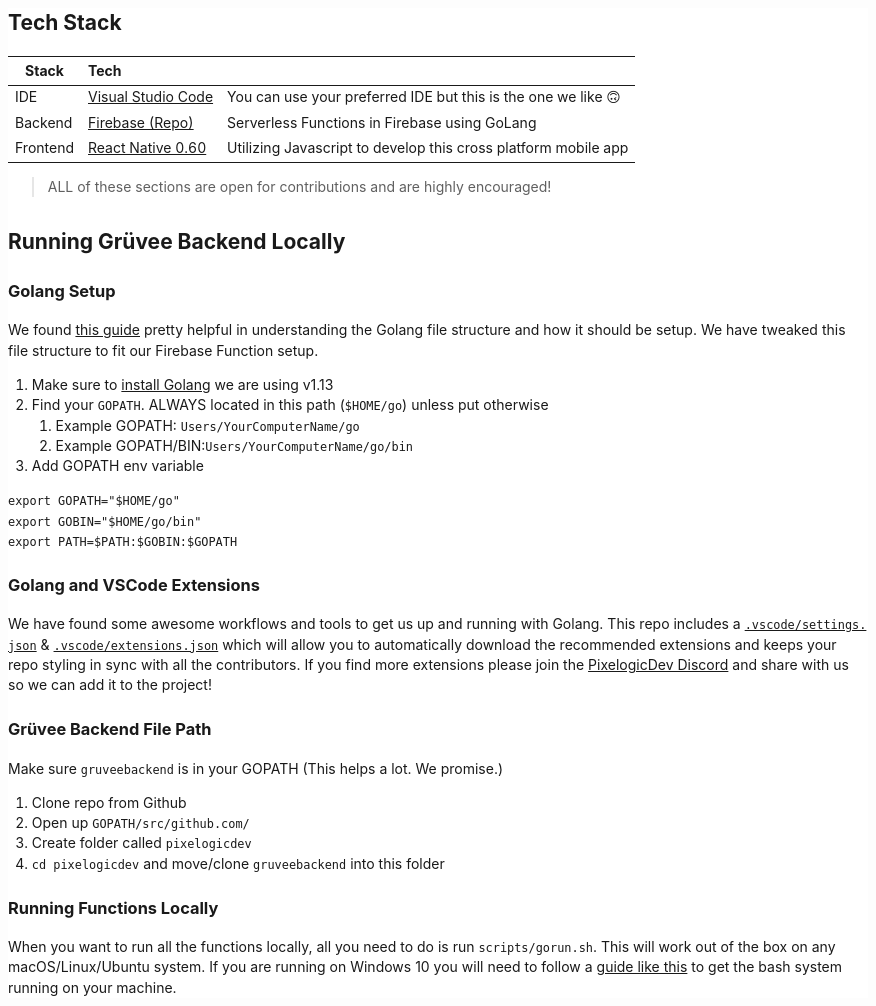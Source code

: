 ## Tech Stack

| Stack    | Tech                                                                                       |                                                                |
| -------- | :----------------------------------------------------------------------------------------- | :------------------------------------------------------------- |
| IDE      | [Visual Studio Code](https://code.visualstudio.com/)                                       | You can use your preferred IDE but this is the one we like 🙃   |
| Backend  | [Firebase (Repo)](https://github.com/PixelogicDev/Gruvee-Backend)                          | Serverless Functions in Firebase using GoLang                  |
| Frontend | [React Native 0.60](<[LinkToReactNative0.60](https://www.npmjs.com/package/react-native)>) | Utilizing Javascript to develop this cross platform mobile app |

> ALL of these sections are open for contributions and are highly encouraged!

## Running Grüvee Backend Locally

### Golang Setup

We found [this guide](https://www.digitalocean.com/community/tutorials/understanding-the-gopath) pretty helpful in understanding the Golang file structure and how it should be setup. We have tweaked this file structure to fit our Firebase Function setup.

1. Make sure to [install Golang](https://golang.org/dl/) we are using v1.13
1. Find your `GOPATH`. ALWAYS located in this path (`$HOME/go`) unless put otherwise
    1. Example GOPATH: `Users/YourComputerName/go`
    1. Example GOPATH/BIN:`Users/YourComputerName/go/bin`
1. Add GOPATH env variable

```shell
export GOPATH="$HOME/go"
export GOBIN="$HOME/go/bin"
export PATH=$PATH:$GOBIN:$GOPATH
```

### Golang and VSCode Extensions

We have found some awesome workflows and tools to get us up and running with Golang. This repo includes a [`.vscode/settings.json`](.vscode/settings.json) & [`.vscode/extensions.json`](.vscode/extensions.json) which will allow you to automatically download the recommended extensions and keeps your repo styling in sync with all the contributors. If you find more extensions please join the [PixelogicDev Discord](https://discordapp.com/invite/8NFtvp5) and share with us so we can add it to the project!

### Grüvee Backend File Path

Make sure `gruveebackend` is in your GOPATH (This helps a lot. We promise.)

1. Clone repo from Github
1. Open up `GOPATH/src/github.com/`
1. Create folder called `pixelogicdev`
1. `cd pixelogicdev` and move/clone `gruveebackend` into this folder

### Running Functions Locally

When you want to run all the functions locally, all you need to do is run `scripts/gorun.sh`. This will work out of the box on any macOS/Linux/Ubuntu system. If you are running on Windows 10 you will need to follow a [guide like this](https://www.howtogeek.com/249966/how-to-install-and-use-the-linux-bash-shell-on-windows-10/) to get the bash system running on your machine.
